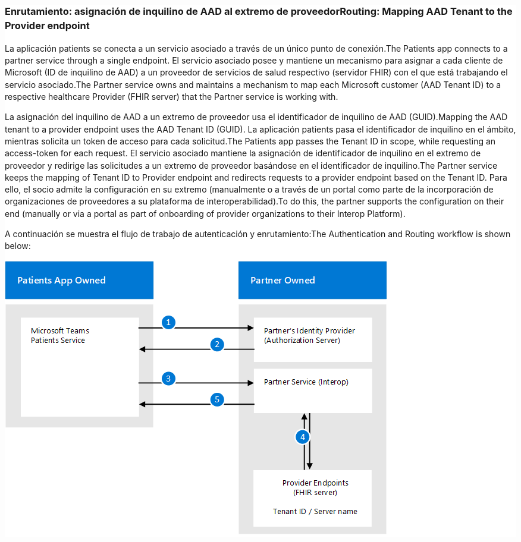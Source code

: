 ### <a name="routing-mapping-aad-tenant-to-the-provider-endpoint"></a><span data-ttu-id="3027c-152">Enrutamiento: asignación de inquilino de AAD al extremo de proveedor</span><span class="sxs-lookup"><span data-stu-id="3027c-152">Routing: Mapping AAD Tenant to the Provider endpoint</span></span>

<span data-ttu-id="3027c-153">La aplicación patients se conecta a un servicio asociado a través de un único punto de conexión.</span><span class="sxs-lookup"><span data-stu-id="3027c-153">The Patients app connects to a partner service through a single endpoint.</span></span> <span data-ttu-id="3027c-154">El servicio asociado posee y mantiene un mecanismo para asignar a cada cliente de Microsoft (ID de inquilino de AAD) a un proveedor de servicios de salud respectivo (servidor FHIR) con el que está trabajando el servicio asociado.</span><span class="sxs-lookup"><span data-stu-id="3027c-154">The Partner service owns and maintains a mechanism to map each Microsoft customer (AAD Tenant ID) to a respective healthcare Provider (FHIR server) that the Partner service is working with.</span></span>

<span data-ttu-id="3027c-155">La asignación del inquilino de AAD a un extremo de proveedor usa el identificador de inquilino de AAD (GUID).</span><span class="sxs-lookup"><span data-stu-id="3027c-155">Mapping the AAD tenant to a provider endpoint uses the AAD Tenant ID (GUID).</span></span> <span data-ttu-id="3027c-156">La aplicación patients pasa el identificador de inquilino en el ámbito, mientras solicita un token de acceso para cada solicitud.</span><span class="sxs-lookup"><span data-stu-id="3027c-156">The Patients app passes the Tenant ID in scope, while requesting an access-token for each request.</span></span> <span data-ttu-id="3027c-157">El servicio asociado mantiene la asignación de identificador de inquilino en el extremo de proveedor y redirige las solicitudes a un extremo de proveedor basándose en el identificador de inquilino.</span><span class="sxs-lookup"><span data-stu-id="3027c-157">The Partner service keeps the mapping of Tenant ID to Provider endpoint and redirects requests to a provider endpoint based on the Tenant ID.</span></span> <span data-ttu-id="3027c-158">Para ello, el socio admite la configuración en su extremo (manualmente o a través de un portal como parte de la incorporación de organizaciones de proveedores a su plataforma de interoperabilidad).</span><span class="sxs-lookup"><span data-stu-id="3027c-158">To do this, the partner supports the configuration on their end (manually or via a portal as part of onboarding of provider organizations to their Interop Platform).</span></span>

<span data-ttu-id="3027c-159">A continuación se muestra el flujo de trabajo de autenticación y enrutamiento:</span><span class="sxs-lookup"><span data-stu-id="3027c-159">The Authentication and Routing workflow is shown below:</span></span>

![Diagrama del flujo de trabajo de autenticación y enrutamiento](../../media/Patient-app-6.png)
